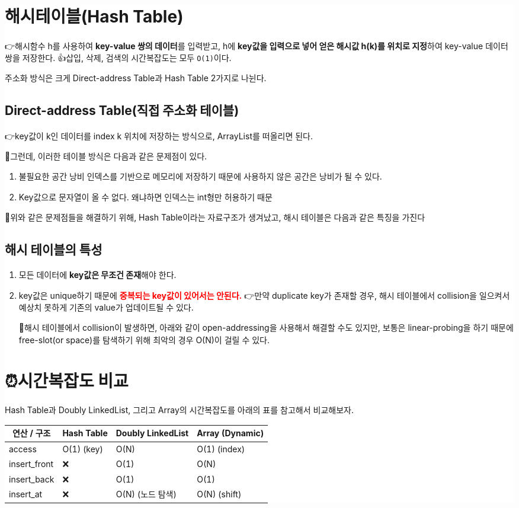 <h1 id="해시테이블hash-table">해시테이블(Hash Table)</h1>
<p>👉해시함수 h를 사용하여 <strong>key-value 쌍의 데이터</strong>를 입력받고, h에 <strong>key값을 입력으로 넣어 얻은 해시값 h(k)를 위치로 지정</strong>하여 key-value 데이터 쌍을 저장한다.
👍삽입, 삭제, 검색의 시간복잡도는 모두 <code>O(1)</code>이다.</p>
<p>주소화 방식은 크게 Direct-address Table과 Hash Table 2가지로 나뉜다.</p>
<h2 id="direct-address-table직접-주소화-테이블">Direct-address Table(직접 주소화 테이블)</h2>
<p>👉key값이 k인 데이터를 index k 위치에 저장하는 방식으로, ArrayList를 떠올리면 된다.</p>
<p>🚩그런데, 이러한 테이블 방식은 다음과 같은 문제점이 있다.</p>
<ol>
<li><p>불필요한 공간 낭비
인덱스를 기반으로 메모리에 저장하기 때문에 사용하지 않은 공간은 낭비가 될 수 있다.</p>
</li>
<li><p>Key값으로 문자열이 올 수 없다.
왜냐하면 인덱스는 int형만 허용하기 때문</p>
</li>
</ol>
<p>🔨위와 같은 문제점들을 해결하기 위해, Hash Table이라는 자료구조가 생겨났고, 해시 테이블은 다음과 같은 특징을 가진다</p>
<h2 id="해시-테이블의-특성">해시 테이블의 특성</h2>
<ol>
<li><p>모든 데이터에 <strong>key값은 무조건 존재</strong>해야 한다.</p>
</li>
<li><p>key값은 unique하기 때문에 <strong><span style="color: red;">중복되는 key값이 있어서는 안된다.</span></strong>
👉만약 duplicate key가 존재할 경우, 해시 테이블에서 collision을 일으켜서 예상치 못하게 기존의 value가 업데이트될 수 있다.</p>
<p>🔎해시 테이블에서 collision이 발생하면, 아래와 같이 open-addressing을 사용해서 해결할 수도 있지만, 보통은 linear-probing을 하기 때문에 free-slot(or space)를 탐색하기 위해 최악의 경우 O(N)이 걸릴 수 있다.
<img alt="" src="https://velog.velcdn.com/images/csj0209/post/89be522b-8365-41c8-afab-283d97339ed3/image.png" /></p>
</li>
</ol>
<h1 id="⏰시간복잡도-비교">⏰시간복잡도 비교</h1>
<p>Hash Table과 Doubly LinkedList, 그리고 Array의 시간복잡도를 아래의 표를 참고해서 비교해보자.</p>
<table>
<thead>
<tr>
<th>연산 / 구조</th>
<th>Hash Table</th>
<th>Doubly LinkedList</th>
<th>Array (Dynamic)</th>
</tr>
</thead>
<tbody><tr>
<td>access</td>
<td>O(1) (key)</td>
<td>O(N)</td>
<td>O(1) (index)</td>
</tr>
<tr>
<td>insert_front</td>
<td>❌</td>
<td>O(1)</td>
<td>O(N)</td>
</tr>
<tr>
<td>insert_back</td>
<td>❌</td>
<td>O(1)</td>
<td>O(1)</td>
</tr>
<tr>
<td>insert_at</td>
<td>❌</td>
<td>O(N) (노드 탐색)</td>
<td>O(N) (shift)</td>
</tr>